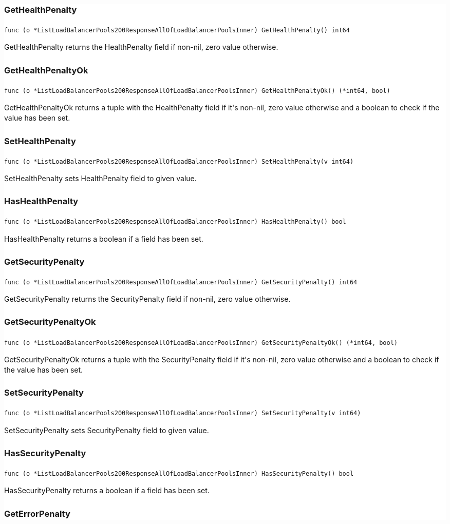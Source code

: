 ### GetHealthPenalty

`func (o *ListLoadBalancerPools200ResponseAllOfLoadBalancerPoolsInner) GetHealthPenalty() int64`

GetHealthPenalty returns the HealthPenalty field if non-nil, zero value otherwise.

### GetHealthPenaltyOk

`func (o *ListLoadBalancerPools200ResponseAllOfLoadBalancerPoolsInner) GetHealthPenaltyOk() (*int64, bool)`

GetHealthPenaltyOk returns a tuple with the HealthPenalty field if it's non-nil, zero value otherwise
and a boolean to check if the value has been set.

### SetHealthPenalty

`func (o *ListLoadBalancerPools200ResponseAllOfLoadBalancerPoolsInner) SetHealthPenalty(v int64)`

SetHealthPenalty sets HealthPenalty field to given value.

### HasHealthPenalty

`func (o *ListLoadBalancerPools200ResponseAllOfLoadBalancerPoolsInner) HasHealthPenalty() bool`

HasHealthPenalty returns a boolean if a field has been set.

### GetSecurityPenalty

`func (o *ListLoadBalancerPools200ResponseAllOfLoadBalancerPoolsInner) GetSecurityPenalty() int64`

GetSecurityPenalty returns the SecurityPenalty field if non-nil, zero value otherwise.

### GetSecurityPenaltyOk

`func (o *ListLoadBalancerPools200ResponseAllOfLoadBalancerPoolsInner) GetSecurityPenaltyOk() (*int64, bool)`

GetSecurityPenaltyOk returns a tuple with the SecurityPenalty field if it's non-nil, zero value otherwise
and a boolean to check if the value has been set.

### SetSecurityPenalty

`func (o *ListLoadBalancerPools200ResponseAllOfLoadBalancerPoolsInner) SetSecurityPenalty(v int64)`

SetSecurityPenalty sets SecurityPenalty field to given value.

### HasSecurityPenalty

`func (o *ListLoadBalancerPools200ResponseAllOfLoadBalancerPoolsInner) HasSecurityPenalty() bool`

HasSecurityPenalty returns a boolean if a field has been set.

### GetErrorPenalty
